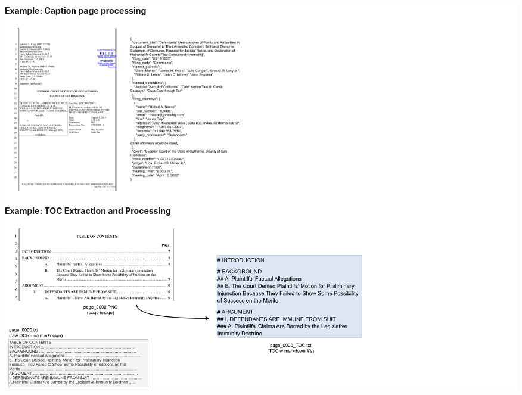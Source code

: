 #### Example: Caption page processing
<img src="./images/page_0000_caption_bigger.png" width="400" alt="Caption page information extract">

#### Example: TOC Extraction and Processing
<img src="./images/TOC_map_bigger.png" width="600" alt="Extraction of structured TOC">

